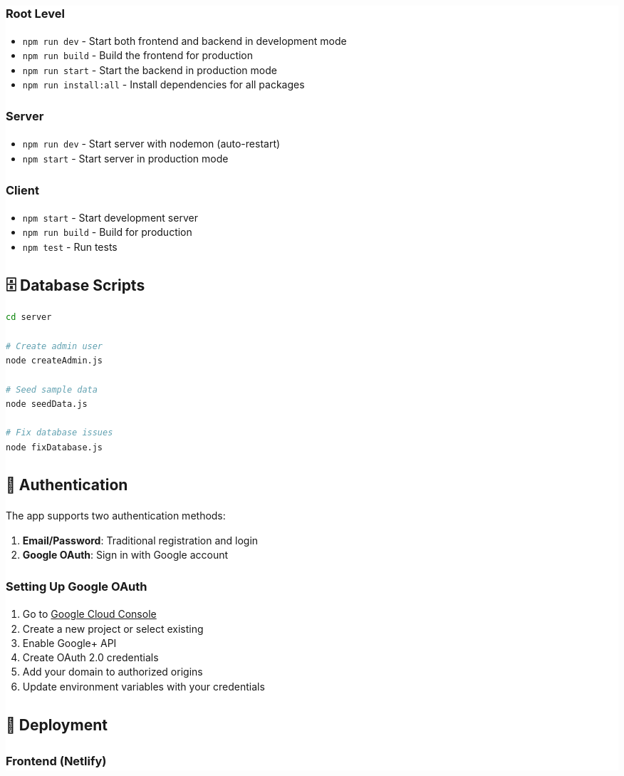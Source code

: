 ### Root Level
- `npm run dev` - Start both frontend and backend in development mode
- `npm run build` - Build the frontend for production
- `npm run start` - Start the backend in production mode
- `npm run install:all` - Install dependencies for all packages

### Server
- `npm run dev` - Start server with nodemon (auto-restart)
- `npm start` - Start server in production mode

### Client
- `npm start` - Start development server
- `npm run build` - Build for production
- `npm test` - Run tests

## 🗄️ Database Scripts

```bash
cd server

# Create admin user
node createAdmin.js

# Seed sample data
node seedData.js

# Fix database issues
node fixDatabase.js
```

## 🔐 Authentication

The app supports two authentication methods:

1. **Email/Password**: Traditional registration and login
2. **Google OAuth**: Sign in with Google account

### Setting Up Google OAuth

1. Go to [Google Cloud Console](https://console.cloud.google.com/)
2. Create a new project or select existing
3. Enable Google+ API
4. Create OAuth 2.0 credentials
5. Add your domain to authorized origins
6. Update environment variables with your credentials

## 🚢 Deployment

### Frontend (Netlify)
